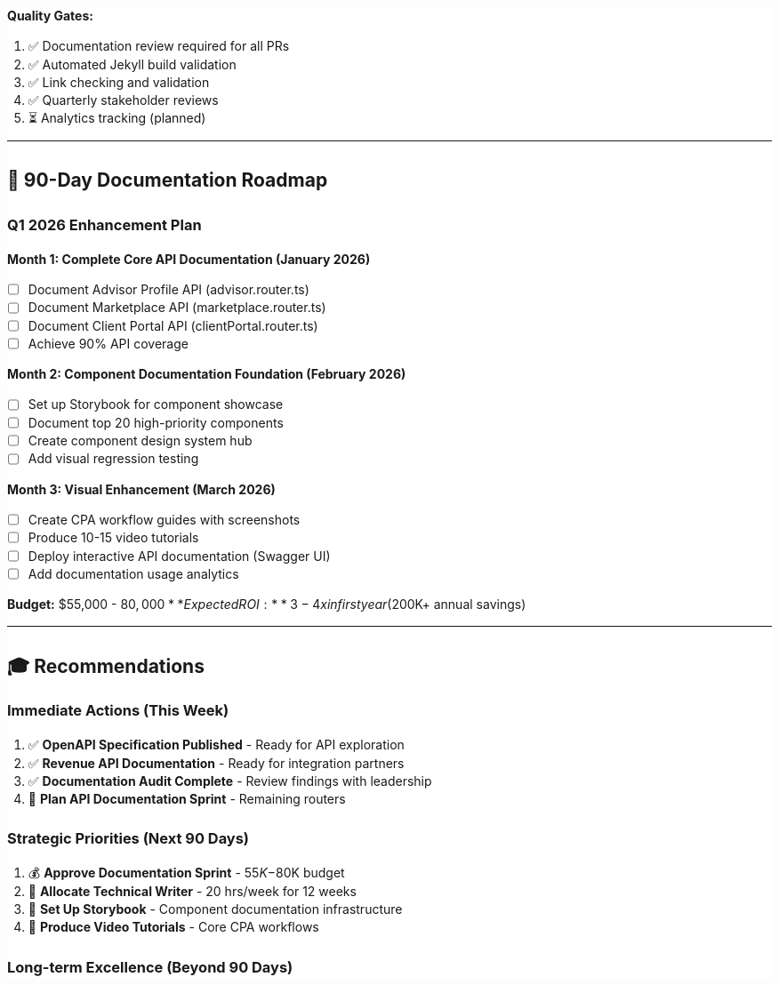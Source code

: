 **Quality Gates:**
1. ✅ Documentation review required for all PRs
2. ✅ Automated Jekyll build validation
3. ✅ Link checking and validation
4. ✅ Quarterly stakeholder reviews
5. ⏳ Analytics tracking (planned)

---

## 📅 90-Day Documentation Roadmap

### Q1 2026 Enhancement Plan

**Month 1: Complete Core API Documentation (January 2026)**
- [ ] Document Advisor Profile API (advisor.router.ts)
- [ ] Document Marketplace API (marketplace.router.ts)
- [ ] Document Client Portal API (clientPortal.router.ts)
- [ ] Achieve 90% API coverage

**Month 2: Component Documentation Foundation (February 2026)**
- [ ] Set up Storybook for component showcase
- [ ] Document top 20 high-priority components
- [ ] Create component design system hub
- [ ] Add visual regression testing

**Month 3: Visual Enhancement (March 2026)**
- [ ] Create CPA workflow guides with screenshots
- [ ] Produce 10-15 video tutorials
- [ ] Deploy interactive API documentation (Swagger UI)
- [ ] Add documentation usage analytics

**Budget:** $55,000 - $80,000
**Expected ROI:** 3-4x in first year ($200K+ annual savings)

---

## 🎓 Recommendations

### Immediate Actions (This Week)

1. ✅ **OpenAPI Specification Published** - Ready for API exploration
2. ✅ **Revenue API Documentation** - Ready for integration partners
3. ✅ **Documentation Audit Complete** - Review findings with leadership
4. 📝 **Plan API Documentation Sprint** - Remaining routers

### Strategic Priorities (Next 90 Days)

1. 💰 **Approve Documentation Sprint** - $55K-$80K budget
2. 👥 **Allocate Technical Writer** - 20 hrs/week for 12 weeks
3. 🎨 **Set Up Storybook** - Component documentation infrastructure
4. 🎥 **Produce Video Tutorials** - Core CPA workflows

### Long-term Excellence (Beyond 90 Days)
